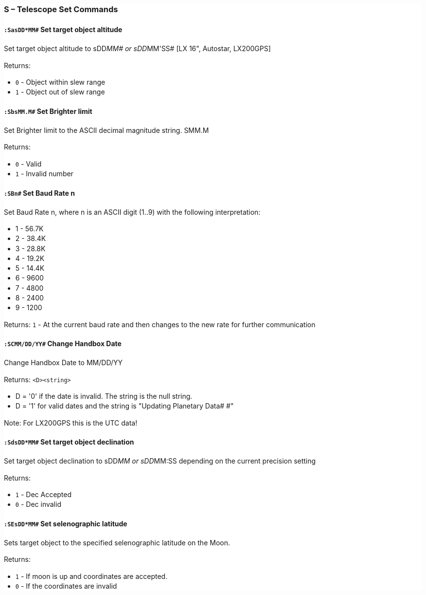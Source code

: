 ### S – Telescope Set Commands

#### `:SasDD*MM#` Set target object altitude

Set target object altitude to sDD*MM# or sDD*MM'SS# [LX 16", Autostar, LX200GPS]

Returns:
- `0` - Object within slew range
- `1` - Object out of slew range

#### `:SbsMM.M#` Set Brighter limit

Set Brighter limit to the ASCII decimal magnitude string. SMM.M

Returns:
- `0` - Valid
- `1` - Invalid number

#### `:SBn#` Set Baud Rate n

Set Baud Rate n, where n is an ASCII digit (1..9) with the following interpretation:
- 1 - 56.7K
- 2 - 38.4K
- 3 - 28.8K
- 4 - 19.2K
- 5 - 14.4K
- 6 - 9600
- 7 - 4800
- 8 - 2400
- 9 - 1200

Returns: `1` - At the current baud rate and then changes to the new rate for further communication

#### `:SCMM/DD/YY#` Change Handbox Date

Change Handbox Date to MM/DD/YY

Returns: `<D><string>`
- D = '0' if the date is invalid. The string is the null string.
- D = '1' for valid dates and the string is "Updating Planetary Data#                                           #"

Note: For LX200GPS this is the UTC data!

#### `:SdsDD*MM#` Set target object declination

Set target object declination to sDD*MM or sDD*MM:SS depending on the current precision setting

Returns:
- `1` - Dec Accepted
- `0` - Dec invalid

#### `:SEsDD*MM#` Set selenographic latitude

Sets target object to the specified selenographic latitude on the Moon.

Returns:
- `1` - If moon is up and coordinates are accepted.
- `0` - If the coordinates are invalid
